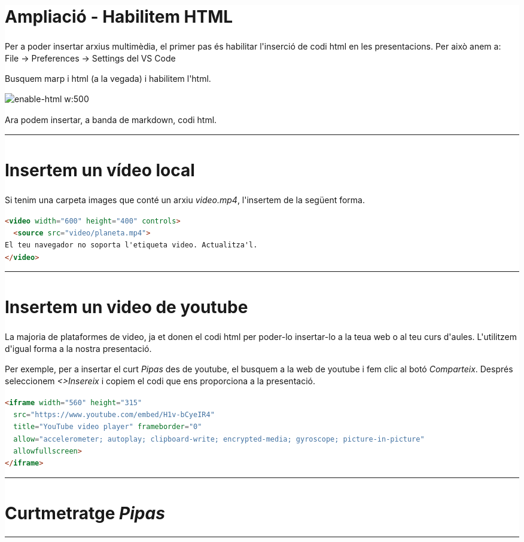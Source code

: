 # Ampliació - Habilitem HTML

Per a poder insertar arxius multimèdia, el primer pas és habilitar l'inserció de codi html en les presentacions. Per això anem a:  
File -> Preferences -> Settings del VS Code

Busquem marp i html (a la vegada) i habilitem l'html.

![enable-html w:500](images/enable-html.png)

Ara podem insertar, a banda de markdown, codi html.

---
# Insertem un vídeo local
Si tenim una carpeta images que conté un arxiu *video.mp4*, l'insertem de la següent forma.
```html
<video width="600" height="400" controls>
  <source src="video/planeta.mp4">
El teu navegador no soporta l'etiqueta video. Actualitza'l.
</video>
```
<video width="600" height="400" controls>
  <source src="video/planeta.mp4" type="video/mp4">
El teu navegador no soporta l'etiqueta video. Actualitza'l.
</video>

---
# Insertem un video de youtube
La majoria de plataformes de video, ja et donen el codi html per poder-lo insertar-lo a la teua web o al teu curs d'aules. L'utilitzem d'igual forma a la nostra presentació. 

Per exemple, per a insertar el curt *Pipas* des de youtube, el busquem a la web de youtube i fem clic al botó *Comparteix*. Després seleccionem *<>Insereix* i copiem el codi que ens proporciona a la presentació.

```html
<iframe width="560" height="315" 
  src="https://www.youtube.com/embed/H1v-bCyeIR4" 
  title="YouTube video player" frameborder="0" 
  allow="accelerometer; autoplay; clipboard-write; encrypted-media; gyroscope; picture-in-picture" 
  allowfullscreen>
</iframe>
```

---
# Curtmetratge *Pipas*
<iframe width="560" height="315" 
  src="https://www.youtube.com/embed/H1v-bCyeIR4" 
  title="YouTube video player" frameborder="0" 
  allow="accelerometer; autoplay; clipboard-write; encrypted-media; gyroscope; picture-in-picture" 
  allowfullscreen>
</iframe>

---